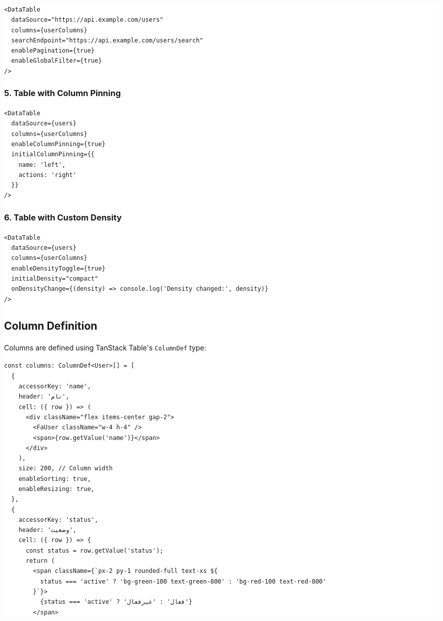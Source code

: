 ```tsx
<DataTable
  dataSource="https://api.example.com/users"
  columns={userColumns}
  searchEndpoint="https://api.example.com/users/search"
  enablePagination={true}
  enableGlobalFilter={true}
/>
```

### 5. Table with Column Pinning

```tsx
<DataTable
  dataSource={users}
  columns={userColumns}
  enableColumnPinning={true}
  initialColumnPinning={{
    name: 'left',
    actions: 'right'
  }}
/>
```

### 6. Table with Custom Density

```tsx
<DataTable
  dataSource={users}
  columns={userColumns}
  enableDensityToggle={true}
  initialDensity="compact"
  onDensityChange={(density) => console.log('Density changed:', density)}
/>
```

## Column Definition

Columns are defined using TanStack Table's `ColumnDef` type:

```tsx
const columns: ColumnDef<User>[] = [
  {
    accessorKey: 'name',
    header: 'نام',
    cell: ({ row }) => (
      <div className="flex items-center gap-2">
        <FaUser className="w-4 h-4" />
        <span>{row.getValue('name')}</span>
      </div>
    ),
    size: 200, // Column width
    enableSorting: true,
    enableResizing: true,
  },
  {
    accessorKey: 'status',
    header: 'وضعیت',
    cell: ({ row }) => {
      const status = row.getValue('status');
      return (
        <span className={`px-2 py-1 rounded-full text-xs ${
          status === 'active' ? 'bg-green-100 text-green-800' : 'bg-red-100 text-red-800'
        }`}>
          {status === 'active' ? 'فعال' : 'غیرفعال'}
        </span>
```